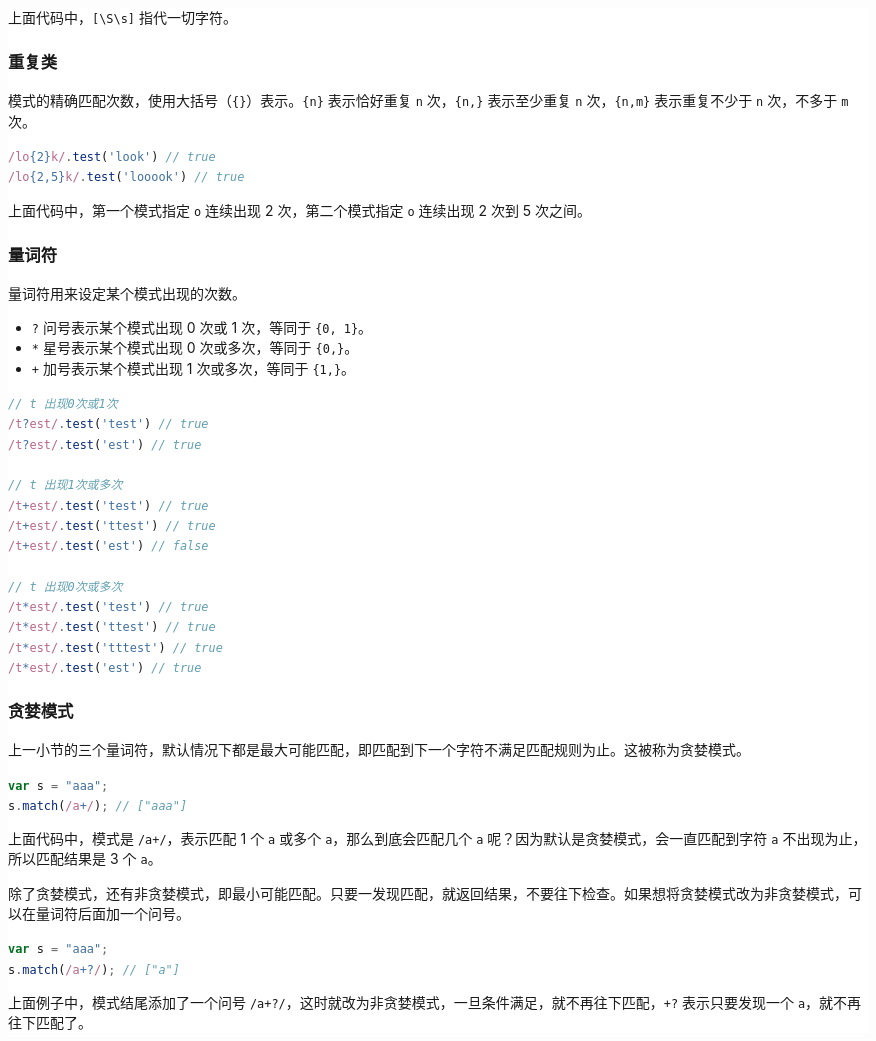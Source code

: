 上面代码中，`[\S\s]` 指代一切字符。

### 重复类

模式的精确匹配次数，使用大括号（`{}`）表示。`{n}` 表示恰好重复 `n` 次，`{n,}` 表示至少重复 `n` 次，`{n,m}` 表示重复不少于 `n` 次，不多于 `m` 次。

```javascript
/lo{2}k/.test('look') // true
/lo{2,5}k/.test('looook') // true
```

上面代码中，第一个模式指定 `o` 连续出现 2 次，第二个模式指定 `o` 连续出现 2 次到 5 次之间。

### 量词符

量词符用来设定某个模式出现的次数。

- `?` 问号表示某个模式出现 0 次或 1 次，等同于 `{0, 1}`。
- `*` 星号表示某个模式出现 0 次或多次，等同于 `{0,}`。
- `+` 加号表示某个模式出现 1 次或多次，等同于 `{1,}`。

```javascript
// t 出现0次或1次
/t?est/.test('test') // true
/t?est/.test('est') // true

// t 出现1次或多次
/t+est/.test('test') // true
/t+est/.test('ttest') // true
/t+est/.test('est') // false

// t 出现0次或多次
/t*est/.test('test') // true
/t*est/.test('ttest') // true
/t*est/.test('tttest') // true
/t*est/.test('est') // true
```

### 贪婪模式

上一小节的三个量词符，默认情况下都是最大可能匹配，即匹配到下一个字符不满足匹配规则为止。这被称为贪婪模式。

```javascript
var s = "aaa";
s.match(/a+/); // ["aaa"]
```

上面代码中，模式是 `/a+/`，表示匹配 1 个 `a` 或多个 `a`，那么到底会匹配几个 `a` 呢？因为默认是贪婪模式，会一直匹配到字符 `a` 不出现为止，所以匹配结果是 3 个 `a`。

除了贪婪模式，还有非贪婪模式，即最小可能匹配。只要一发现匹配，就返回结果，不要往下检查。如果想将贪婪模式改为非贪婪模式，可以在量词符后面加一个问号。

```javascript
var s = "aaa";
s.match(/a+?/); // ["a"]
```

上面例子中，模式结尾添加了一个问号 `/a+?/`，这时就改为非贪婪模式，一旦条件满足，就不再往下匹配，`+?` 表示只要发现一个 `a`，就不再往下匹配了。
